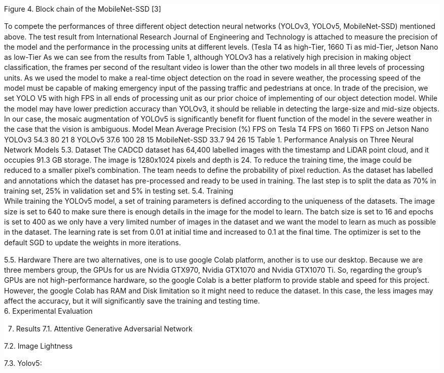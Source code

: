 Figure 4. Block chain of the MobileNet-SSD [3]

To compete the performances of three different object detection neural networks (YOLOv3, YOLOv5, MobileNet-SSD) mentioned above. The test result from International Research Journal of Engineering and Technology is attached to measure the precision of the model and the performance in the processing units at different levels. (Tesla T4 as high-Tier, 1660 Ti as mid-Tier, Jetson Nano as low-Tier As we can see from the results from Table 1, although YOLOv3 has a relatively high precision in making object classification, the frames per second of the resultant video is lower than the other two models in all three levels of processing units. As we used the model to make a real-time object detection on the road in severe weather, the processing speed of the model must be capable of making emergency input of the passing traffic and pedestrians at once. In trade of the precision, we set YOLO V5 with high FPS in all ends of processing unit as our prior choice of implementing of our object detection model. While the model may have lower prediction accuracy than YOLOv3, it should be reliable in detecting the large-size and mid-size objects. In our case, the mosaic augmentation of YOLOv5 is significantly benefit for fluent function of the model in the severe weather in the case that the vision is ambiguous. 
Model 	Mean Average Precision (%) 	FPS on Tesla T4 	FPS on 1660 Ti 	FPS on Jetson Nano 
YOLOv3 	54.3 	80 	21 	8 
YOLOv5 	37.6 	100 	28 	15 
MobileNet-SSD 	33.7 	94 	26 	15 
Table 1. Performance Analysis on Three Neural Network Models
5.3. Dataset
The CADCD dataset has 64,400 labelled images with the timestamp and LiDAR point cloud, and it occupies 91.3 GB storage. The image is 1280x1024 pixels and depth is 24. To reduce the training time, the image could be reduced to a smaller pixel’s combination. The team needs to define the probability of pixel reduction. As the dataset has labelled and annotations which the dataset has pre-processed and ready to be used in training. The last step is to split the data as 70% in training set, 25% in validation set and 5% in testing set.
5.4. Training	
While training the YOLOv5 model, a set of training parameters is defined according to the uniqueness of the datasets. The image size is set to 640 to make sure there is enough details in the image for the model to learn. The batch size is set to 16 and epochs is set to 400 as we only have a very limited number of images in the dataset and we want the model to learn as much as possible in the dataset. The learning rate is set from 0.01 at initial time and increased to 0.1 at the final time. The optimizer is set to the default SGD to update the weights in more iterations.
  

5.5. Hardware
There are two alternatives, one is to use google Colab platform, another is to use our desktop. Because we are three members group, the GPUs for us are Nvidia GTX970, Nvidia GTX1070 and Nvidia GTX1070 Ti. So, regarding the group’s GPUs are not high-performance hardware, so the google Colab is a better platform to provide stable and speed for this project. However, the google Colab has RAM and Disk limitation so it might need to reduce the dataset. In this case, the less images may affect the accuracy, but it will significantly save the training and testing time.  
6. Experimental Evaluation

7. Results
7.1. Attentive Generative Adversarial Network
               
7.2. Image Lightness
 
 

7.3. Yolov5:
 